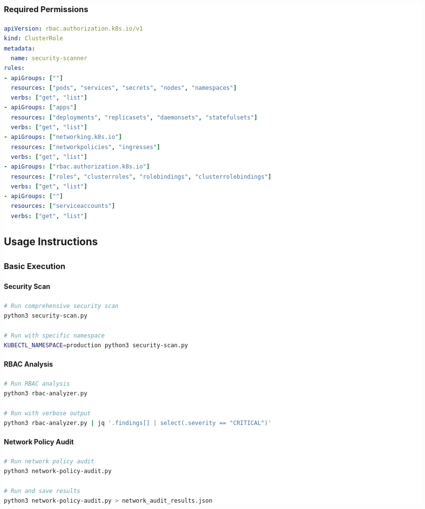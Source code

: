 ### Required Permissions
```yaml
apiVersion: rbac.authorization.k8s.io/v1
kind: ClusterRole
metadata:
  name: security-scanner
rules:
- apiGroups: [""]
  resources: ["pods", "services", "secrets", "nodes", "namespaces"]
  verbs: ["get", "list"]
- apiGroups: ["apps"]
  resources: ["deployments", "replicasets", "daemonsets", "statefulsets"]
  verbs: ["get", "list"]
- apiGroups: ["networking.k8s.io"]
  resources: ["networkpolicies", "ingresses"]
  verbs: ["get", "list"]
- apiGroups: ["rbac.authorization.k8s.io"]
  resources: ["roles", "clusterroles", "rolebindings", "clusterrolebindings"]
  verbs: ["get", "list"]
- apiGroups: [""]
  resources: ["serviceaccounts"]
  verbs: ["get", "list"]
```

## Usage Instructions

### Basic Execution

#### Security Scan
```bash
# Run comprehensive security scan
python3 security-scan.py

# Run with specific namespace
KUBECTL_NAMESPACE=production python3 security-scan.py
```

#### RBAC Analysis
```bash
# Run RBAC analysis
python3 rbac-analyzer.py

# Run with verbose output
python3 rbac-analyzer.py | jq '.findings[] | select(.severity == "CRITICAL")'
```

#### Network Policy Audit
```bash
# Run network policy audit
python3 network-policy-audit.py

# Run and save results
python3 network-policy-audit.py > network_audit_results.json
```
